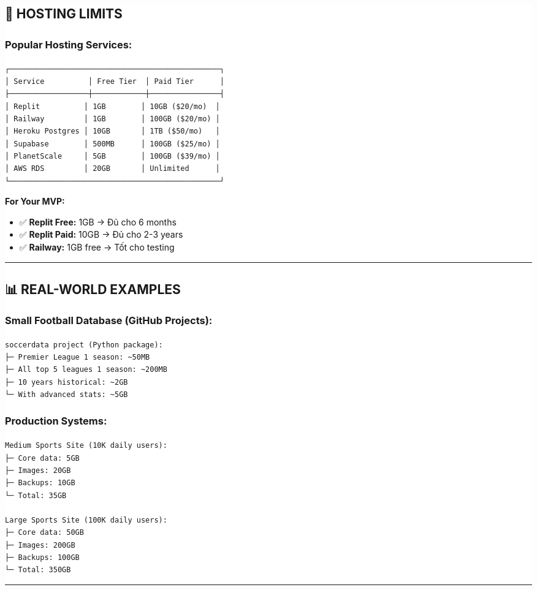 
## 🚀 HOSTING LIMITS

### **Popular Hosting Services:**

```
┌────────────────────────────────────────────────┐
│ Service          │ Free Tier  │ Paid Tier      │
├──────────────────┼────────────┼────────────────┤
│ Replit          │ 1GB        │ 10GB ($20/mo)  │
│ Railway         │ 1GB        │ 100GB ($20/mo) │
│ Heroku Postgres │ 10GB       │ 1TB ($50/mo)   │
│ Supabase        │ 500MB      │ 100GB ($25/mo) │
│ PlanetScale     │ 5GB        │ 100GB ($39/mo) │
│ AWS RDS         │ 20GB       │ Unlimited      │
└────────────────────────────────────────────────┘
```

**For Your MVP:**
- ✅ **Replit Free:** 1GB → Đủ cho 6 months
- ✅ **Replit Paid:** 10GB → Đủ cho 2-3 years
- ✅ **Railway:** 1GB free → Tốt cho testing

---

## 📊 REAL-WORLD EXAMPLES

### **Small Football Database (GitHub Projects):**

```
soccerdata project (Python package):
├─ Premier League 1 season: ~50MB
├─ All top 5 leagues 1 season: ~200MB
├─ 10 years historical: ~2GB
└─ With advanced stats: ~5GB
```

### **Production Systems:**

```
Medium Sports Site (10K daily users):
├─ Core data: 5GB
├─ Images: 20GB
├─ Backups: 10GB
└─ Total: 35GB

Large Sports Site (100K daily users):
├─ Core data: 50GB
├─ Images: 200GB
├─ Backups: 100GB
└─ Total: 350GB
```

---